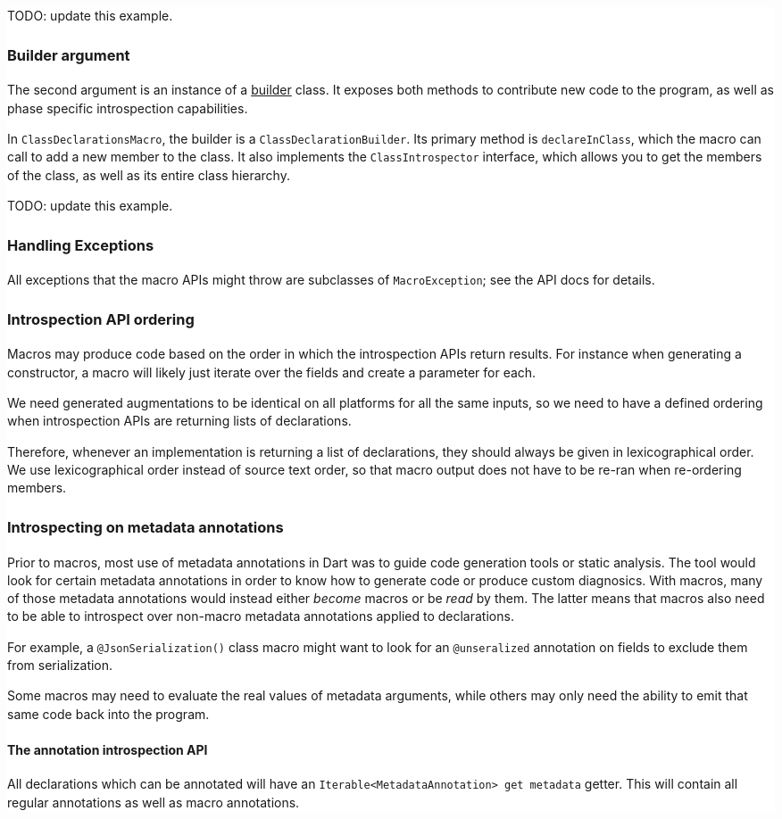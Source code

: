 TODO: update this example.

### Builder argument

The second argument is an instance of a [builder][] class. It exposes both
methods to contribute new code to the program, as well as phase specific
introspection capabilities.

In `ClassDeclarationsMacro`, the builder is a `ClassDeclarationBuilder`. Its
primary method is `declareInClass`, which the macro can call to add a new member
to the class. It also implements the `ClassIntrospector` interface, which allows
you to get the members of the class, as well as its entire class hierarchy.

TODO: update this example.

[builder]: https://github.com/dart-lang/sdk/blob/main/pkg/_fe_analyzer_shared/lib/src/macros/api/builders.dart

### Handling Exceptions

All exceptions that the macro APIs might throw are subclasses of
`MacroException`; see the API docs for details.

### Introspection API ordering

Macros may produce code based on the order in which the introspection APIs
return results. For instance when generating a constructor, a macro will likely
just iterate over the fields and create a parameter for each.

We need generated augmentations to be identical on all platforms for all the
same inputs, so we need to have a defined ordering when introspection APIs are
returning lists of declarations.

Therefore, whenever an implementation is returning a list of declarations, they
should always be given in lexicographical order. We use lexicographical order
instead of source text order, so that macro output does not have to be re-ran
when re-ordering members.

### Introspecting on metadata annotations

Prior to macros, most use of metadata annotations in Dart was to guide code
generation tools or static analysis. The tool would look for certain metadata
annotations in order to know how to generate code or produce custom diagnosics.
With macros, many of those metadata annotations would instead either *become*
macros or be *read* by them. The latter means that macros also need to be able
to introspect over non-macro metadata annotations applied to declarations.

For example, a `@JsonSerialization()` class macro might want to look for an
`@unseralized` annotation on fields to exclude them from serialization.

Some macros may need to evaluate the real values of metadata arguments, while
others may only need the ability to emit that same code back into the program.

#### The annotation introspection API

All declarations which can be annotated will have an
`Iterable<MetadataAnnotation> get metadata` getter. This will contain all
regular annotations as well as macro annotations.


[motivation]: motivation.md
[codegen]: https://dart.dev/tools/build_runner
[examples]: https://github.com/dart-lang/language/tree/master/working/macros/example
[API]: https://github.com/dart-lang/sdk/tree/main/pkg/_macros/lib/src/api.dart
[Macro]: https://github.com/dart-lang/sdk/blob/main/pkg/_fe_analyzer_shared/lib/src/macros/api/macros.dart
[marker interface]: https://en.wikipedia.org/wiki/Marker_interface_pattern
[DartObject]: https://pub.dev/documentation/analyzer/latest/dart_constant_value/DartObject-class.html
[ClassMemberDeclarationBuilder]: https://github.com/dart-lang/sdk/blob/main/pkg/_fe_analyzer_shared/lib/src/macros/api/builders.dart#L93
[declareInClass]: https://github.com/dart-lang/sdk/blob/main/pkg/_fe_analyzer_shared/lib/src/macros/api/builders.dart#L95
[Code]: https://github.com/dart-lang/sdk/blob/main/pkg/_fe_analyzer_shared/lib/src/macros/api/code.dart#L9
[tagged template]: https://developer.mozilla.org/en-US/docs/Web/JavaScript/Reference/Template_literals#tagged_templates
[Identifier]: https://github.com/dart-lang/sdk/blob/main/pkg/_fe_analyzer_shared/lib/src/macros/api/introspection.dart#L15
[TypeAnnotation]: https://github.com/dart-lang/sdk/blob/main/pkg/_fe_analyzer_shared/lib/src/macros/api/introspection.dart#L22
[DeclarationCode]: https://github.com/dart-lang/sdk/blob/main/pkg/_fe_analyzer_shared/lib/src/macros/api/code.dart#L37
[modules]: https://github.com/dart-lang/language/tree/master/working/modules
[strongly connected component]: https://en.wikipedia.org/wiki/Strongly_connected_component
[Uri]: https://api.dart.dev/stable/2.13.4/dart-core/Uri-class.html